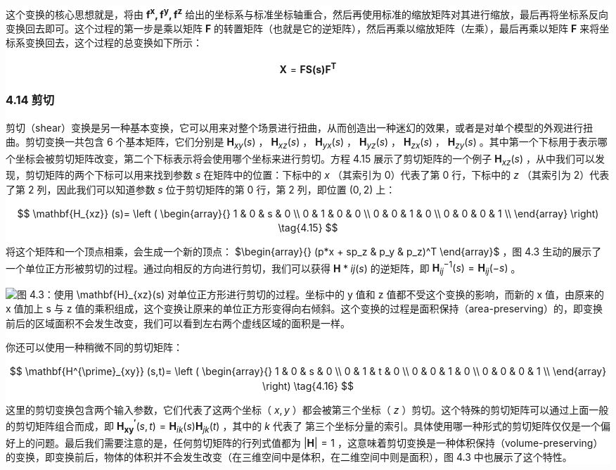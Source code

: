 这个变换的核心思想就是，将由 $\mathbf{f^x, f^y, f^z}$ 给出的坐标系与标准坐标轴重合，然后再使用标准的缩放矩阵对其进行缩放，最后再将坐标系反向变换回去即可。这个过程的第一步是乘以矩阵 $\mathbf{F}$ 的转置矩阵（也就是它的逆矩阵），然后再乘以缩放矩阵（左乘），最后再乘以矩阵 $\mathbf{F}$ 来将坐标系变换回去，这个过程的总变换如下所示：

$$
\mathbf{X} = \mathbf{F} \mathbf{S(s)} \mathbf{F^T} \tag{4.14}
$$

### 4.14 剪切

剪切（shear）变换是另一种基本变换，它可以用来对整个场景进行扭曲，从而创造出一种迷幻的效果，或者是对单个模型的外观进行扭曲。剪切变换一共包含 6 个基本矩阵，它们分别是 $\mathbf{H}_{xy}(s)$ ， $\mathbf{H}_{xz}(s)$ ， $\mathbf{H}_{yx}(s)$ ， $\mathbf{H}_{yz}(s)$ ， $\mathbf{H}_{zx}(s)$ ， $\mathbf{H}_{zy}(s)$ 。其中第一个下标用于表示哪个坐标会被剪切矩阵改变，第二个下标表示将会使用哪个坐标来进行剪切。方程 4.15 展示了剪切矩阵的一个例子 $\mathbf{H}_{xz}(s)$ ，从中我们可以发现，剪切矩阵的两个下标可以用来找到参数 $s$ 在矩阵中的位置：下标中的 $x$ （其索引为 0）代表了第 0 行，下标中的 $z$ （其索引为 2）代表了第 2 列，因此我们可以知道参数 $s$ 位于剪切矩阵的第 0 行，第 2 列，即位置 $(0,2)$ 上：

$$
\mathbf{H_{xz}} (s)=
\left (
\begin{array}{}
1 & 0 & s & 0 \\
0 & 1 & 0 & 0 \\
0 & 0 & 1 & 0 \\
0 & 0 & 0 & 1 \\
\end{array}
\right)
\tag{4.15}
$$

将这个矩阵和一个顶点相乘，会生成一个新的顶点： $\begin{array}{}
(p*x + sp_z & p_y & p_z)^T
\end{array}$ ，图 4.3 生动的展示了一个单位正方形被剪切的过程。通过向相反的方向进行剪切，我们可以获得 $\mathbf{H}*{ij}(s)$ 的逆矩阵，即 $\mathbf{H}_{ij}^{-1}(s) = \mathbf{H}_{ij}(-s)$ 。

![图 4.3：使用 \mathbf{H}_{xz}(s) 对单位正方形进行剪切的过程。坐标中的 y 值和 z 值都不受这个变换的影响，而新的 x 值，由原来的 x 值加上 s 与 z 值的乘积组成，这个变换让原来的单位正方形变得向右倾斜。这个变换的过程是面积保持（area-preserving）的，即变换前后的区域面积不会发生改变，我们可以看到左右两个虚线区域的面积是一样。](images/Chapter-4/20221115202453.png '图4.3：使用 \\mathbf{H}_{xz}(s) 对单位正方形进行剪切的过程。坐标中的 y 值和 z 值都不受这个变换的影响，而新的 x 值，由原来的 x 值加上 s 与 z 值的乘积组成，这个变换让原来的单位正方形变得向右倾斜。这个变换的过程是面积保持（area-preserving）的，即变换前后的区域面积不会发生改变，我们可以看到左右两个虚线区域的面积是一样。')

你还可以使用一种稍微不同的剪切矩阵：

$$
\mathbf{H^{\prime}_{xy}} (s,t)=
\left (
\begin{array}{}
1 & 0 & s & 0 \\
0 & 1 & t & 0 \\
0 & 0 & 1 & 0 \\
0 & 0 & 0 & 1 \\
\end{array}
\right)
\tag{4.16}
$$

这里的剪切变换包含两个输入参数，它们代表了这两个坐标（ $x,y$ ）都会被第三个坐标（ $z$ ）剪切。这个特殊的剪切矩阵可以通过上面一般的剪切矩阵组合而成，即 $\mathbf{H^{\prime}_{xy}} (s,t) = \mathbf{H}_{ik}(s) \mathbf{H}_{jk}(t)$ ，其中的 $k$ 代表了 第三个坐标分量的索引。具体使用哪一种形式的剪切矩阵仅仅是一个偏好上的问题。最后我们需要注意的是，任何剪切矩阵的行列式值都为 $\vert \mathbf{H} \vert =1$ ，这意味着剪切变换是一种体积保持（volume-preserving）的变换，即变换前后，物体的体积并不会发生改变（在三维空间中是体积，在二维空间中则是面积），图 4.3 中也展示了这个特性。
